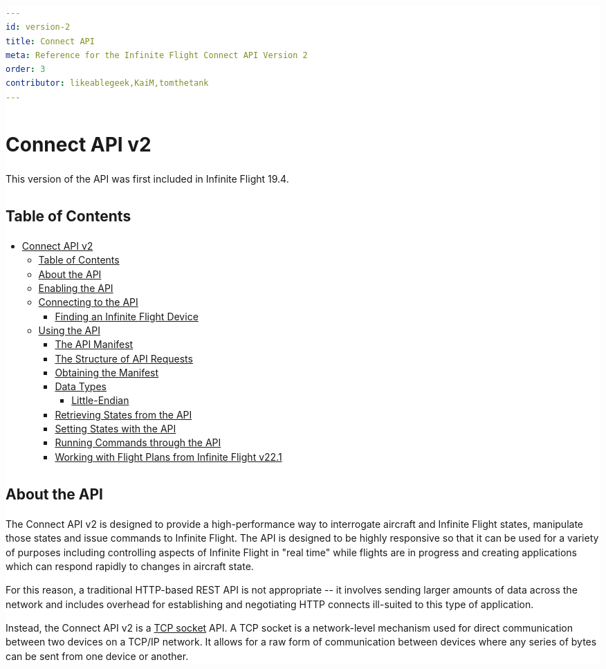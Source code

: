 ```yaml
---
id: version-2
title: Connect API
meta: Reference for the Infinite Flight Connect API Version 2
order: 3
contributor: likeablegeek,KaiM,tomthetank
---
```


# Connect API v2

This version of the API was first included in Infinite Flight 19.4.

## Table of Contents

- [Connect API v2](#connect-api-v2)
  - [Table of Contents](#table-of-contents)
  - [About the API](#about-the-api)
  - [Enabling the API](#enabling-the-api)
  - [Connecting to the API](#connecting-to-the-api)
      - [Finding an Infinite Flight Device](#finding-an-infinite-flight-device)
  - [Using the API](#using-the-api)
      - [The API Manifest](#the-api-manifest)
      - [The Structure of API Requests](#the-structure-of-api-requests)
      - [Obtaining the Manifest](#obtaining-the-manifest)
      - [Data Types](#data-types)
        - [Little-Endian](#little-endian)
      - [Retrieving States from the API](#retrieving-states-from-the-api)
      - [Setting States with the API](#setting-states-with-the-api)
      - [Running Commands through the API](#running-commands-through-the-api)
      - [Working with Flight Plans from Infinite Flight v22.1](#working-with-flight-plans-from-infinite-flight-v221)

## About the API

The Connect API v2 is designed to provide a high-performance way to interrogate aircraft and Infinite Flight states, manipulate those states and issue commands to Infinite Flight. The API is designed to be highly responsive so that it can be used for a variety of purposes including controlling aspects of Infinite Flight in "real time" while flights are in progress and creating applications which can respond rapidly to changes in aircraft state.

For this reason, a traditional HTTP-based REST API is not appropriate -- it involves sending larger amounts of data across the network and includes overhead for establishing and negotiating HTTP connects ill-suited to this type of application.

Instead, the Connect API v2 is a [TCP socket](https://www.easytechjunkie.com/what-is-a-tcpip-socket.htm) API. A TCP socket is a network-level mechanism used for direct communication between two devices on a TCP/IP network. It allows for a raw form of communication between devices where any series of bytes can be sent from one device or another.
